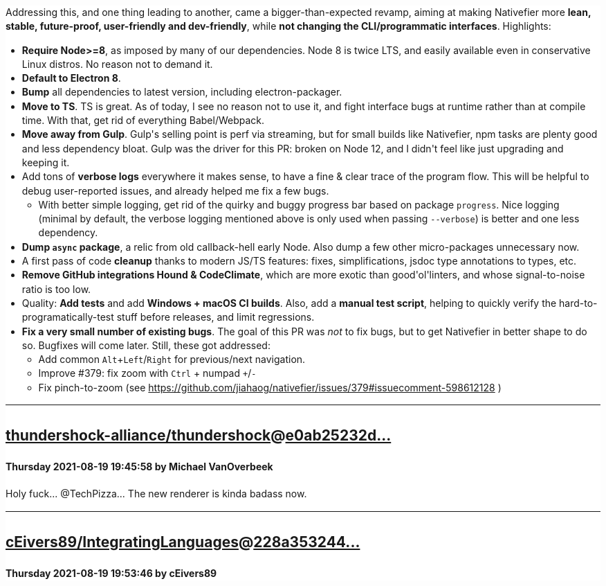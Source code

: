 Addressing this, and one thing leading to another, came a
bigger-than-expected revamp, aiming at making Nativefier more
**lean, stable, future-proof, user-friendly and dev-friendly**,
while **not changing the CLI/programmatic interfaces**. Highlights:

- **Require Node>=8**, as imposed by many of our dependencies. Node 8
  is twice LTS, and easily available even in conservative Linux distros.
  No reason not to demand it.
- **Default to Electron 8**.
- **Bump** all dependencies to latest version, including electron-packager.
- **Move to TS**. TS is great. As of today, I see no reason not to use it,
  and fight interface bugs at runtime rather than at compile time.
  With that, get rid of everything Babel/Webpack.
- **Move away from Gulp**. Gulp's selling point is perf via streaming,
  but for small builds like Nativefier, npm tasks are plenty good
  and less dependency bloat. Gulp was the driver for this PR: broken
  on Node 12, and I didn't feel like just upgrading and keeping it.
- Add tons of **verbose logs** everywhere it makes sense, to have a
  fine & clear trace of the program flow. This will be helpful to
  debug user-reported issues, and already helped me fix a few bugs.
    - With better simple logging, get rid of the quirky and buggy
      progress bar based on package `progress`. Nice logging (minimal
      by default, the verbose logging mentioned above is only used
      when passing `--verbose`) is better and one less dependency.
- **Dump `async` package**, a relic from old callback-hell early Node.
  Also dump a few other micro-packages unnecessary now.
- A first pass of code **cleanup** thanks to modern JS/TS features:
  fixes, simplifications, jsdoc type annotations to types, etc.
- **Remove GitHub integrations Hound & CodeClimate**, which are more
  exotic than good'ol'linters, and whose signal-to-noise ratio is too low.
- Quality: **Add tests** and add **Windows + macOS CI builds**.
  Also, add a **manual test script**, helping to quickly verify the
  hard-to-programatically-test stuff before releases, and limit regressions.
- **Fix a very small number of existing bugs**. The goal of this PR was
  *not* to fix bugs, but to get Nativefier in better shape to do so.
  Bugfixes will come later. Still, these got addressed:
  - Add common `Alt`+`Left`/`Right` for previous/next navigation.
  - Improve #379: fix zoom with `Ctrl` + numpad `+`/`-`
  - Fix pinch-to-zoom (see https://github.com/jiahaog/nativefier/issues/379#issuecomment-598612128 )

---
## [thundershock-alliance/thundershock](https://github.com/thundershock-alliance/thundershock)@[e0ab25232d...](https://github.com/thundershock-alliance/thundershock/commit/e0ab25232d38de322141acd81dbbaba6169bf1c3)
#### Thursday 2021-08-19 19:45:58 by Michael VanOverbeek

Holy fuck... @TechPizza... The new renderer is kinda badass now.

---
## [cEivers89/IntegratingLanguages](https://github.com/cEivers89/IntegratingLanguages)@[228a353244...](https://github.com/cEivers89/IntegratingLanguages/commit/228a3532449077eb4b535fe04c5561963855682f)
#### Thursday 2021-08-19 19:53:46 by cEivers89
